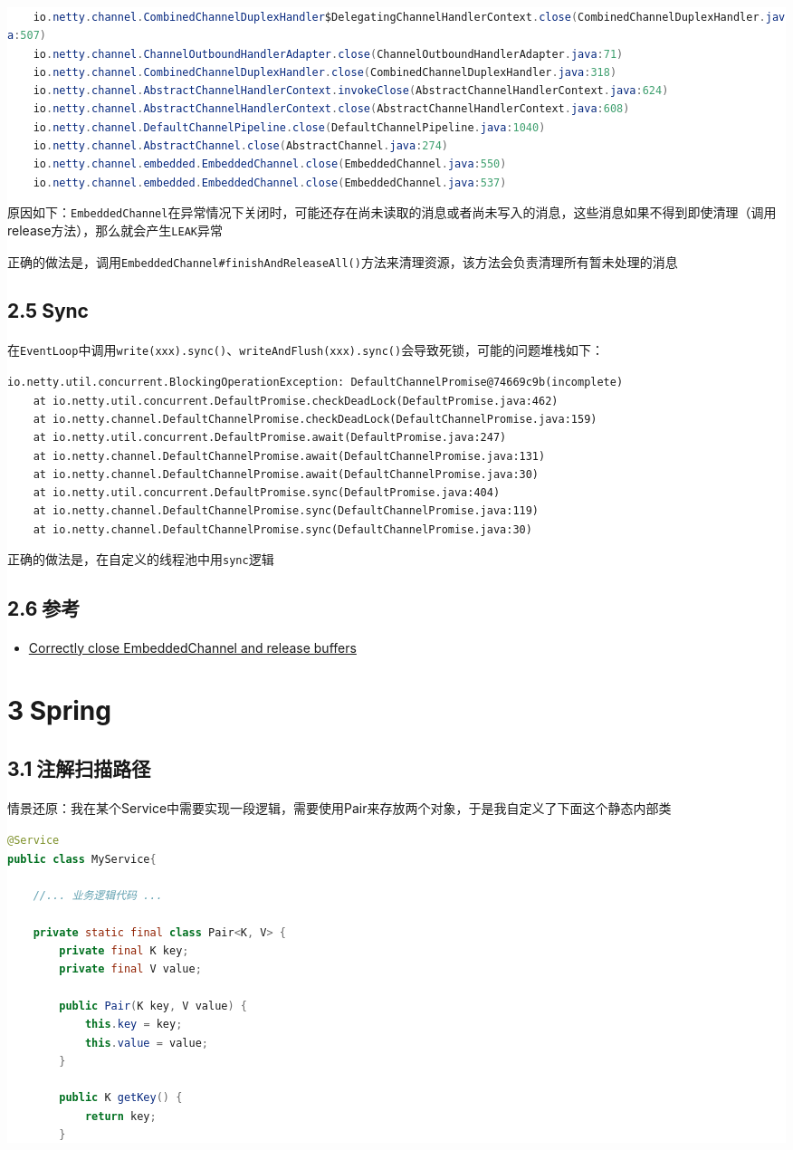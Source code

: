 ```java
	io.netty.channel.CombinedChannelDuplexHandler$DelegatingChannelHandlerContext.close(CombinedChannelDuplexHandler.java:507)
	io.netty.channel.ChannelOutboundHandlerAdapter.close(ChannelOutboundHandlerAdapter.java:71)
	io.netty.channel.CombinedChannelDuplexHandler.close(CombinedChannelDuplexHandler.java:318)
	io.netty.channel.AbstractChannelHandlerContext.invokeClose(AbstractChannelHandlerContext.java:624)
	io.netty.channel.AbstractChannelHandlerContext.close(AbstractChannelHandlerContext.java:608)
	io.netty.channel.DefaultChannelPipeline.close(DefaultChannelPipeline.java:1040)
	io.netty.channel.AbstractChannel.close(AbstractChannel.java:274)
	io.netty.channel.embedded.EmbeddedChannel.close(EmbeddedChannel.java:550)
	io.netty.channel.embedded.EmbeddedChannel.close(EmbeddedChannel.java:537)
```

原因如下：`EmbeddedChannel`在异常情况下关闭时，可能还存在尚未读取的消息或者尚未写入的消息，这些消息如果不得到即使清理（调用release方法），那么就会产生`LEAK`异常

正确的做法是，调用`EmbeddedChannel#finishAndReleaseAll()`方法来清理资源，该方法会负责清理所有暂未处理的消息

## 2.5 Sync

在`EventLoop`中调用`write(xxx).sync()`、`writeAndFlush(xxx).sync()`会导致死锁，可能的问题堆栈如下：

```
io.netty.util.concurrent.BlockingOperationException: DefaultChannelPromise@74669c9b(incomplete)
	at io.netty.util.concurrent.DefaultPromise.checkDeadLock(DefaultPromise.java:462)
	at io.netty.channel.DefaultChannelPromise.checkDeadLock(DefaultChannelPromise.java:159)
	at io.netty.util.concurrent.DefaultPromise.await(DefaultPromise.java:247)
	at io.netty.channel.DefaultChannelPromise.await(DefaultChannelPromise.java:131)
	at io.netty.channel.DefaultChannelPromise.await(DefaultChannelPromise.java:30)
	at io.netty.util.concurrent.DefaultPromise.sync(DefaultPromise.java:404)
	at io.netty.channel.DefaultChannelPromise.sync(DefaultChannelPromise.java:119)
	at io.netty.channel.DefaultChannelPromise.sync(DefaultChannelPromise.java:30)
```

正确的做法是，在自定义的线程池中用`sync`逻辑

## 2.6 参考

* [Correctly close EmbeddedChannel and release buffers](https://github.com/netty/netty/pull/9851)

# 3 Spring

## 3.1 注解扫描路径

情景还原：我在某个Service中需要实现一段逻辑，需要使用Pair来存放两个对象，于是我自定义了下面这个静态内部类

```java
@Service
public class MyService{

    //... 业务逻辑代码 ...

    private static final class Pair<K, V> {
        private final K key;
        private final V value;

        public Pair(K key, V value) {
            this.key = key;
            this.value = value;
        }

        public K getKey() {
            return key;
        }

```